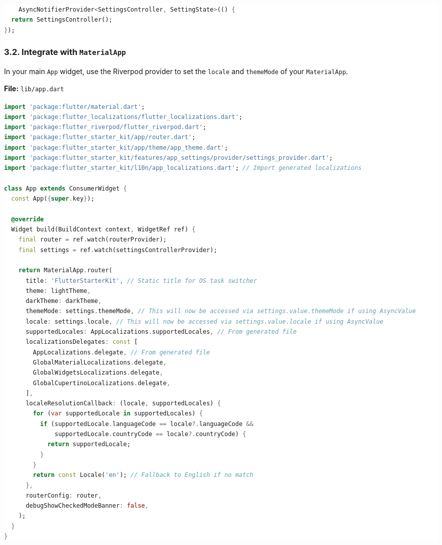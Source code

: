 ```dart
    AsyncNotifierProvider<SettingsController, SettingState>(() {
  return SettingsController();
});
```

### 3.2. Integrate with `MaterialApp`

In your main `App` widget, use the Riverpod provider to set the `locale` and `themeMode` of your `MaterialApp`.

**File:** `lib/app.dart`

```dart
import 'package:flutter/material.dart';
import 'package:flutter_localizations/flutter_localizations.dart';
import 'package:flutter_riverpod/flutter_riverpod.dart';
import 'package:flutter_starter_kit/app/router.dart';
import 'package:flutter_starter_kit/app/theme/app_theme.dart';
import 'package:flutter_starter_kit/features/app_settings/provider/settings_provider.dart';
import 'package:flutter_starter_kit/l10n/app_localizations.dart'; // Import generated localizations

class App extends ConsumerWidget {
  const App({super.key});

  @override
  Widget build(BuildContext context, WidgetRef ref) {
    final router = ref.watch(routerProvider);
    final settings = ref.watch(settingsControllerProvider);

    return MaterialApp.router(
      title: 'FlutterStarterKit', // Static title for OS task switcher
      theme: lightTheme,
      darkTheme: darkTheme,
      themeMode: settings.themeMode, // This will now be accessed via settings.value.themeMode if using AsyncValue
      locale: settings.locale, // This will now be accessed via settings.value.locale if using AsyncValue
      supportedLocales: AppLocalizations.supportedLocales, // From generated file
      localizationsDelegates: const [
        AppLocalizations.delegate, // From generated file
        GlobalMaterialLocalizations.delegate,
        GlobalWidgetsLocalizations.delegate,
        GlobalCupertinoLocalizations.delegate,
      ],
      localeResolutionCallback: (locale, supportedLocales) {
        for (var supportedLocale in supportedLocales) {
          if (supportedLocale.languageCode == locale?.languageCode &&
              supportedLocale.countryCode == locale?.countryCode) {
            return supportedLocale;
          }
        }
        return const Locale('en'); // Fallback to English if no match
      },
      routerConfig: router,
      debugShowCheckedModeBanner: false,
    );
  }
}
```
